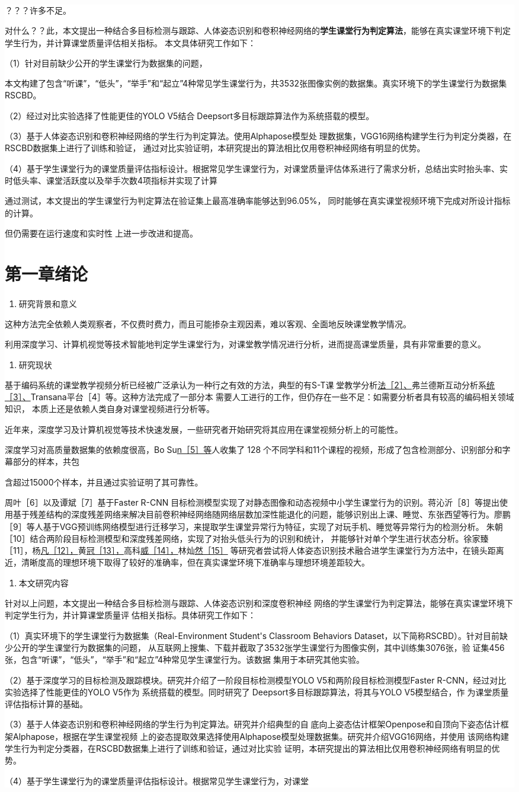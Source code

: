 ？？？许多不足。

对什么？？此，本文提出一种结合多目标检测与跟踪、人体姿态识别和卷积神经网络的**学生课堂行为判定算法**，能够在真实课堂环境下判定学生行为，并计算课堂质量评估相关指标。 本文具体研究工作如下：

（1）针对目前缺少公开的学生课堂行为数据集的问题，

本文构建了包含“听课”，“低头”，“举手”和“起立”4种常见学生课堂行为，共3532张图像实例的数据集。真实环境下的学生课堂行为数据集RSCBD。

（2）经过对比实验选择了性能更佳的YOLO V5结合 Deepsort多目标跟踪算法作为系统搭载的模型。

（3）基于人体姿态识别和卷积神经网络的学生行为判定算法。使用Alphapose模型处 理数据集，VGG16网络构建学生行为判定分类器，在RSCBD数据集上进行了训练和验证， 通过对比实验证明，本研究提出的算法相比仅用卷积神经网络有明显的优势。

（4）基于学生课堂行为的课堂质量评估指标设计。根据常见学生课堂行为，对课堂质量评估体系进行了需求分析，总结出实时抬头率、实时低头率、课堂活跃度以及举手次数4项指标并实现了计算

通过测试，本文提出的学生课堂行为判定算法在验证集上最高准确率能够达到96.05%， 同时能够在真实课堂视频环境下完成对所设计指标的计算。

但仍需要在运行速度和实时性 上进一步改进和提高。

# **第一章绪论**

1.  研究背景和意义

这种方法完全依赖人类观察者，不仅费时费力，而且可能掺杂主观因素，难以客观、全面地反映课堂教学情况。

利用深度学习、计算机视觉等技术智能地判定学生课堂行为，对课堂教学情况进行分析，进而提高课堂质量，具有非常重要的意义。

1.  研究现状

基于编码系统的课堂教学视频分析已经被广泛承认为一种行之有效的方法，典型的有S-T课 堂教学分析[法［2］、](#bookmark176)弗兰德斯互动分析系[统［3］、](#bookmark177)Transana平台［4］等。这种方法完成了一部分本 需要人工进行的工作，但仍存在一些不足：如需要分析者具有较高的编码相关领域知识， 本质上还是依赖人类自身对课堂视频进行分析等。

近年来，深度学习及计算机视觉等技术快速发展，一些研究者开始研究将其应用在课堂视频分析上的可能性。

深度学习对高质量数据集的依赖度很高，Bo Su[n［5］等](#bookmark179)人收集了 128 个不同学科和11个课程的视频，形成了包含检测部分、识别部分和字幕部分的样本，共包

含超过15000个样本，并且通过实验证明了其可靠性。

周叶［6］以及谭斌［7］基于Faster R-CNN 目标检测模型实现了对静态图像和动态视频中小学生课堂行为的识别。蒋沁沂［8］等提出使 用基于残差结构的深度残差网络来解决目前卷积神经网络随网络层数加深性能退化的问题，能够识别出上课、睡觉、东张西望等行为。廖鹏［9］等人基于VGG预训练网络模型进行迁移学习，来提取学生课堂异常行为特征，实现了对玩手机、睡觉等异常行为的检测分析。 朱朝［10］结合两阶段目标检测模型和深度残差网络，实现了对抬头低头行为的识别和统计， 并能够针对单个学生进行状态分析。徐家臻［11］，杨[凡［12］，](#bookmark186)黄[冠［13］，](#bookmark187)高科[威［14］，](#bookmark188)林灿[然［15］](#bookmark189) 等研究者尝试将人体姿态识别技术融合进学生课堂行为方法中，在镜头距离近，清晰度高的理想环境下取得了较好的准确率，但在真实课堂环境下准确率与理想环境差距较大。

1.  本文研究内容

针对以上问题，本文提出一种结合多目标检测与跟踪、人体姿态识别和深度卷积神经 网络的学生课堂行为判定算法，能够在真实课堂环境下判定学生行为，并计算课堂质量评 估相关指标。具体研究工作如下：

（1）真实环境下的学生课堂行为数据集（Real-Environment Student's Classroom Behaviors Dataset，以下简称RSCBD）。针对目前缺少公开的学生课堂行为数据集的问题， 从互联网上搜集、下载并截取了3532张学生课堂行为图像实例，其中训练集3076张，验 证集456张，包含“听课”，“低头”，“举手”和“起立”4种常见学生课堂行为。该数据 集用于本研究其他实验。

（2）基于深度学习的目标检测及跟踪模块。研究并介绍了一阶段目标检测模型YOLO V5和两阶段目标检测模型Faster R-CNN，经过对比实验选择了性能更佳的YOLO V5作为 系统搭载的模型。同时研究了 Deepsort多目标跟踪算法，将其与YOLO V5模型结合，作 为课堂质量评估指标计算的基础。

（3）基于人体姿态识别和卷积神经网络的学生行为判定算法。研究并介绍典型的自 底向上姿态估计框架Openpose和自顶向下姿态估计框架Alphapose，根据在学生课堂视频 上的姿态提取效果选择使用Alphapose模型处理数据集。研究并介绍VGG16网络，并使用 该网络构建学生行为判定分类器，在RSCBD数据集上进行了训练和验证，通过对比实验 证明，本研究提出的算法相比仅用卷积神经网络有明显的优势。

（4）基于学生课堂行为的课堂质量评估指标设计。根据常见学生课堂行为，对课堂

